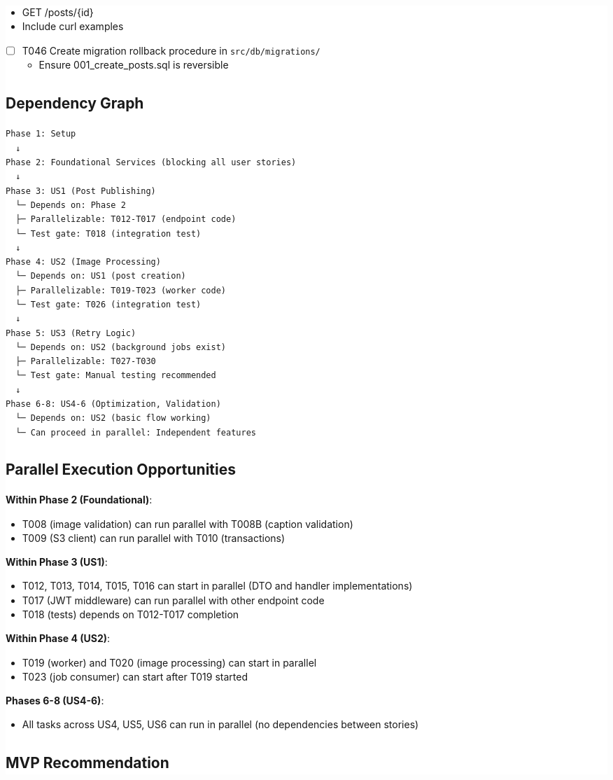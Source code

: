   - GET /posts/{id}
  - Include curl examples
- [ ] T046 Create migration rollback procedure in `src/db/migrations/`
  - Ensure 001_create_posts.sql is reversible

## Dependency Graph

```
Phase 1: Setup
  ↓
Phase 2: Foundational Services (blocking all user stories)
  ↓
Phase 3: US1 (Post Publishing)
  └─ Depends on: Phase 2
  ├─ Parallelizable: T012-T017 (endpoint code)
  └─ Test gate: T018 (integration test)
  ↓
Phase 4: US2 (Image Processing)
  └─ Depends on: US1 (post creation)
  ├─ Parallelizable: T019-T023 (worker code)
  └─ Test gate: T026 (integration test)
  ↓
Phase 5: US3 (Retry Logic)
  └─ Depends on: US2 (background jobs exist)
  ├─ Parallelizable: T027-T030
  └─ Test gate: Manual testing recommended
  ↓
Phase 6-8: US4-6 (Optimization, Validation)
  └─ Depends on: US2 (basic flow working)
  └─ Can proceed in parallel: Independent features
```

## Parallel Execution Opportunities

**Within Phase 2 (Foundational)**:
- T008 (image validation) can run parallel with T008B (caption validation)
- T009 (S3 client) can run parallel with T010 (transactions)

**Within Phase 3 (US1)**:
- T012, T013, T014, T015, T016 can start in parallel (DTO and handler implementations)
- T017 (JWT middleware) can run parallel with other endpoint code
- T018 (tests) depends on T012-T017 completion

**Within Phase 4 (US2)**:
- T019 (worker) and T020 (image processing) can start in parallel
- T023 (job consumer) can start after T019 started

**Phases 6-8 (US4-6)**:
- All tasks across US4, US5, US6 can run in parallel (no dependencies between stories)

## MVP Recommendation
